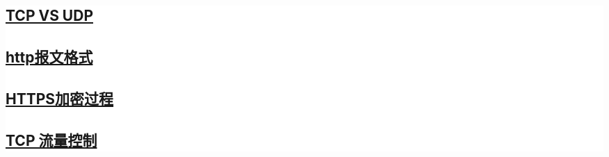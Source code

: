 ## [TCP VS UDP](https://blog.csdn.net/ce123_zhouwei/article/details/8976006)

## [http报文格式](https://www.pianshen.com/article/64671790350/)

## [HTTPS加密过程](https://www.jianshu.com/p/e30a8c4fa329)

## [TCP 流量控制](https://blog.csdn.net/yechaodechuntian/article/details/25429143)

